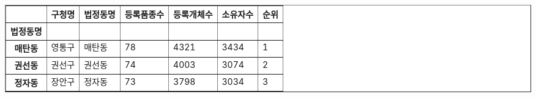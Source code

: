 


<div>
<style scoped>
    .dataframe tbody tr th:only-of-type {
        vertical-align: middle;
    }

    .dataframe tbody tr th {
        vertical-align: top;
    }

    .dataframe thead th {
        text-align: right;
    }
</style>
<table border="1" class="dataframe">
  <thead>
    <tr style="text-align: right;">
      <th></th>
      <th>구청명</th>
      <th>법정동명</th>
      <th>등록품종수</th>
      <th>등록개체수</th>
      <th>소유자수</th>
      <th>순위</th>
    </tr>
    <tr>
      <th>법정동명</th>
      <th></th>
      <th></th>
      <th></th>
      <th></th>
      <th></th>
      <th></th>
    </tr>
  </thead>
  <tbody>
    <tr>
      <th>매탄동</th>
      <td>영통구</td>
      <td>매탄동</td>
      <td>78</td>
      <td>4321</td>
      <td>3434</td>
      <td>1</td>
    </tr>
    <tr>
      <th>권선동</th>
      <td>권선구</td>
      <td>권선동</td>
      <td>74</td>
      <td>4003</td>
      <td>3074</td>
      <td>2</td>
    </tr>
    <tr>
      <th>정자동</th>
      <td>장안구</td>
      <td>정자동</td>
      <td>73</td>
      <td>3798</td>
      <td>3034</td>
      <td>3</td>
    </tr>